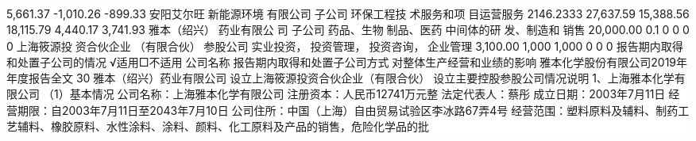5,661.37
-1,010.26
-899.33
安阳艾尔旺
新能源环境
有限公司
子公司
环保工程技
术服务和项
目运营服务
2146.2333
27,637.59
15,388.56
18,115.79
4,440.17
3,741.93
雅本（绍兴）
药业有限公
司
子公司
药品、生物
制品、医药
中间体的研
发、制造和
销售
20,000.00
0.1
0
0
0
0
上海筱源投
资合伙企业
（有限合伙）
参股公司
实业投资，
投资管理，
投资咨询，
企业管理
3,100.00
1,000
1,000
0
0
0
报告期内取得和处置子公司的情况
√适用□不适用
公司名称
报告期内取得和处置子公司方式
对整体生产经营和业绩的影响
雅本化学股份有限公司2019年年度报告全文
30
雅本（绍兴）药业有限公司
设立上海筱源投资合伙企业（有限合伙）
设立主要控股参股公司情况说明
1、上海雅本化学有限公司
（1）基本情况
公司名称：上海雅本化学有限公司
注册资本：人民币12741万元整
法定代表人：蔡彤
成立日期：2003年7月11日
经营期限：自2003年7月11日至2043年7月10日
公司住所：中国（上海）自由贸易试验区李冰路67弄4号
经营范围：塑料原料及辅料、制药工艺辅料、橡胶原料、水性涂料、涂料、颜料、化工原料及产品的销售，危险化学品的批
